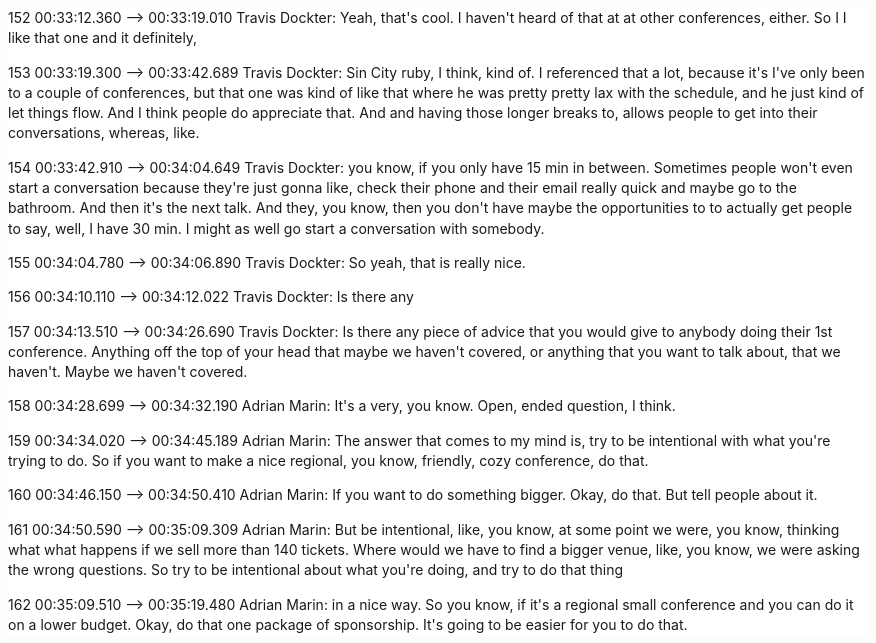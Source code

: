152
00:33:12.360 --> 00:33:19.010
Travis Dockter: Yeah, that's cool. I haven't heard of that at at other conferences, either. So I I like that one and it definitely,

153
00:33:19.300 --> 00:33:42.689
Travis Dockter: Sin City ruby, I think, kind of. I referenced that a lot, because it's I've only been to a couple of conferences, but that one was kind of like that where he was pretty pretty lax with the schedule, and he just kind of let things flow. And I think people do appreciate that. And and having those longer breaks to, allows people to get into their conversations, whereas, like.

154
00:33:42.910 --> 00:34:04.649
Travis Dockter: you know, if you only have 15 min in between. Sometimes people won't even start a conversation because they're just gonna like, check their phone and their email really quick and maybe go to the bathroom. And then it's the next talk. And they, you know, then you don't have maybe the opportunities to to actually get people to say, well, I have 30 min. I might as well go start a conversation with somebody.

155
00:34:04.780 --> 00:34:06.890
Travis Dockter: So yeah, that is really nice.

156
00:34:10.110 --> 00:34:12.022
Travis Dockter: Is there any

157
00:34:13.510 --> 00:34:26.690
Travis Dockter: Is there any piece of advice that you would give to anybody doing their 1st conference. Anything off the top of your head that maybe we haven't covered, or anything that you want to talk about, that we haven't. Maybe we haven't covered.

158
00:34:28.699 --> 00:34:32.190
Adrian Marin: It's a very, you know. Open, ended question, I think.

159
00:34:34.020 --> 00:34:45.189
Adrian Marin: The answer that comes to my mind is, try to be intentional with what you're trying to do. So if you want to make a nice regional, you know, friendly, cozy conference, do that.

160
00:34:46.150 --> 00:34:50.410
Adrian Marin: If you want to do something bigger. Okay, do that. But tell people about it.

161
00:34:50.590 --> 00:35:09.309
Adrian Marin: But be intentional, like, you know, at some point we were, you know, thinking what what happens if we sell more than 140 tickets. Where would we have to find a bigger venue, like, you know, we were asking the wrong questions. So try to be intentional about what you're doing, and try to do that thing

162
00:35:09.510 --> 00:35:19.480
Adrian Marin: in a nice way. So you know, if it's a regional small conference and you can do it on a lower budget. Okay, do that one package of sponsorship. It's going to be easier for you to do that.
